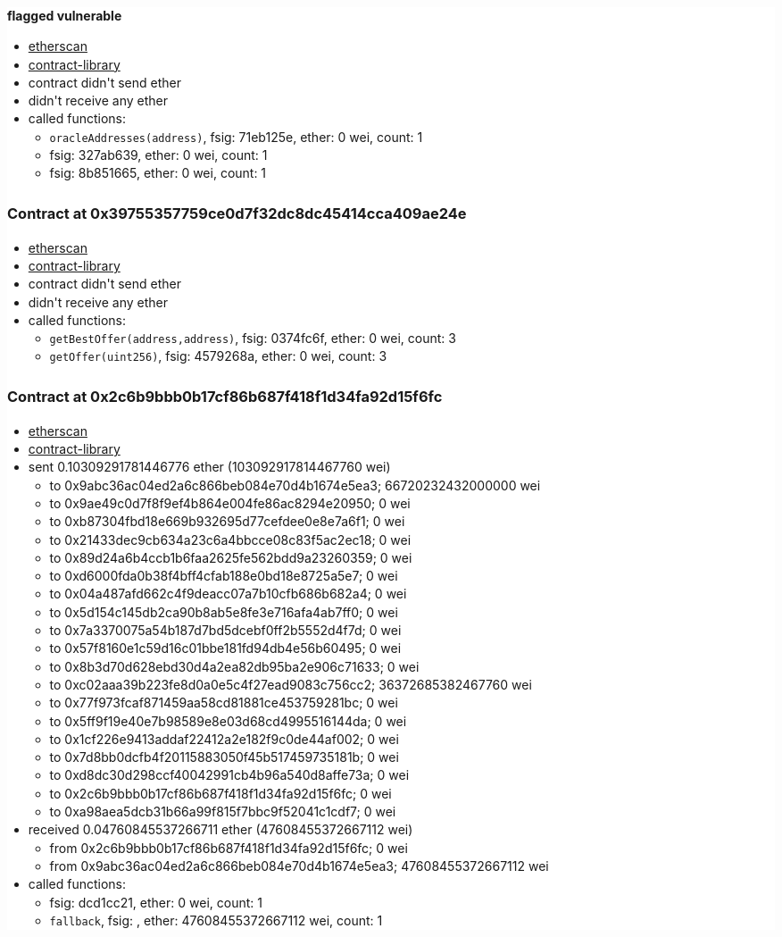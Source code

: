 **flagged vulnerable**

* [etherscan](https://etherscan.io/address/0x1cf226e9413addaf22412a2e182f9c0de44af002)
* [contract-library](https://contract-library.com/contracts/Ethereum/1cf226e9413addaf22412a2e182f9c0de44af002)
* contract didn't send ether
* didn't receive any ether
* called functions:
    * `oracleAddresses(address)`, fsig: 71eb125e, ether: 0 wei, count: 1
    * fsig: 327ab639, ether: 0 wei, count: 1
    * fsig: 8b851665, ether: 0 wei, count: 1


### Contract at 0x39755357759ce0d7f32dc8dc45414cca409ae24e

* [etherscan](https://etherscan.io/address/0x39755357759ce0d7f32dc8dc45414cca409ae24e)
* [contract-library](https://contract-library.com/contracts/Ethereum/39755357759ce0d7f32dc8dc45414cca409ae24e)
* contract didn't send ether
* didn't receive any ether
* called functions:
    * `getBestOffer(address,address)`, fsig: 0374fc6f, ether: 0 wei, count: 3
    * `getOffer(uint256)`, fsig: 4579268a, ether: 0 wei, count: 3


### Contract at 0x2c6b9bbb0b17cf86b687f418f1d34fa92d15f6fc

* [etherscan](https://etherscan.io/address/0x2c6b9bbb0b17cf86b687f418f1d34fa92d15f6fc)
* [contract-library](https://contract-library.com/contracts/Ethereum/2c6b9bbb0b17cf86b687f418f1d34fa92d15f6fc)
* sent 0.10309291781446776 ether (103092917814467760 wei)
    * to 0x9abc36ac04ed2a6c866beb084e70d4b1674e5ea3; 66720232432000000 wei
    * to 0x9ae49c0d7f8f9ef4b864e004fe86ac8294e20950; 0 wei
    * to 0xb87304fbd18e669b932695d77cefdee0e8e7a6f1; 0 wei
    * to 0x21433dec9cb634a23c6a4bbcce08c83f5ac2ec18; 0 wei
    * to 0x89d24a6b4ccb1b6faa2625fe562bdd9a23260359; 0 wei
    * to 0xd6000fda0b38f4bff4cfab188e0bd18e8725a5e7; 0 wei
    * to 0x04a487afd662c4f9deacc07a7b10cfb686b682a4; 0 wei
    * to 0x5d154c145db2ca90b8ab5e8fe3e716afa4ab7ff0; 0 wei
    * to 0x7a3370075a54b187d7bd5dcebf0ff2b5552d4f7d; 0 wei
    * to 0x57f8160e1c59d16c01bbe181fd94db4e56b60495; 0 wei
    * to 0x8b3d70d628ebd30d4a2ea82db95ba2e906c71633; 0 wei
    * to 0xc02aaa39b223fe8d0a0e5c4f27ead9083c756cc2; 36372685382467760 wei
    * to 0x77f973fcaf871459aa58cd81881ce453759281bc; 0 wei
    * to 0x5ff9f19e40e7b98589e8e03d68cd4995516144da; 0 wei
    * to 0x1cf226e9413addaf22412a2e182f9c0de44af002; 0 wei
    * to 0x7d8bb0dcfb4f20115883050f45b517459735181b; 0 wei
    * to 0xd8dc30d298ccf40042991cb4b96a540d8affe73a; 0 wei
    * to 0x2c6b9bbb0b17cf86b687f418f1d34fa92d15f6fc; 0 wei
    * to 0xa98aea5dcb31b66a99f815f7bbc9f52041c1cdf7; 0 wei
* received 0.04760845537266711 ether (47608455372667112 wei)
    * from 0x2c6b9bbb0b17cf86b687f418f1d34fa92d15f6fc; 0 wei
    * from 0x9abc36ac04ed2a6c866beb084e70d4b1674e5ea3; 47608455372667112 wei
* called functions:
    * fsig: dcd1cc21, ether: 0 wei, count: 1
    * `fallback`, fsig: , ether: 47608455372667112 wei, count: 1
